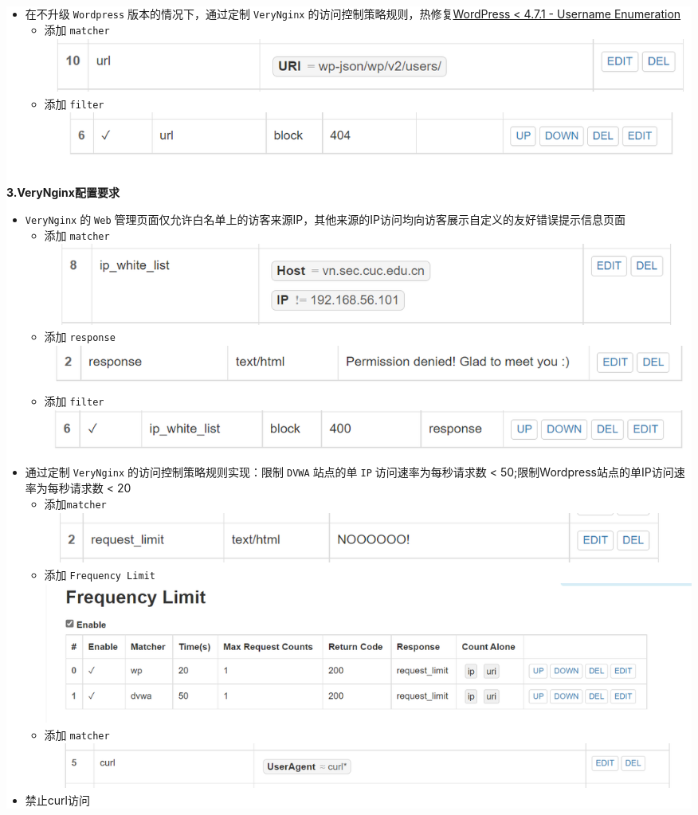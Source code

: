 - 在不升级 `Wordpress` 版本的情况下，通过定制 `VeryNginx` 的访问控制策略规则，热修复[WordPress < 4.7.1 - Username Enumeration](https://www.exploit-db.com/exploits/41497/)
    - 添加 `matcher`
    ![22 热修复matcher](./image/22%20%E7%83%AD%E4%BF%AE%E5%A4%8Dmatcher.png)
    - 添加 `filter`
    ![23 热修复filter](./image/23%20%E7%83%AD%E4%BF%AE%E5%A4%8Dfilter.png)

**3.VeryNginx配置要求**
- `VeryNginx` 的 `Web` 管理页面仅允许⽩名单上的访客来源IP，其他来源的IP访问均向访客展示自定义的友好错误提示信息页面
    - 添加 `matcher`
    ![24 ip_white_list_matcher](./image/24%20ip_white_list_matcher.png)
    - 添加 `response`
    ![25 ip_white_list_response](./image/25%20ip_white_list_response.png)
    - 添加 `filter`
    ![26 ip_white_list_filter](./image/26%20ip_white_list_filter.png)
- 通过定制 `VeryNginx` 的访问控制策略规则实现：限制 `DVWA` 站点的单 `IP` 访问速率为每秒请求数 < 50;限制Wordpress站点的单IP访问速率为每秒请求数 < 20
    - 添加`matcher`
    ![27 request_limit](./image/27%20request_limit.png)
    - 添加 `Frequency Limit`
    ![28 frequency limit](./image/28%20frequency%20limit.png)
    - 添加 `matcher`
    ![29 curl_matcher](./image/29%20curl_matcher.png)
- 禁止curl访问
